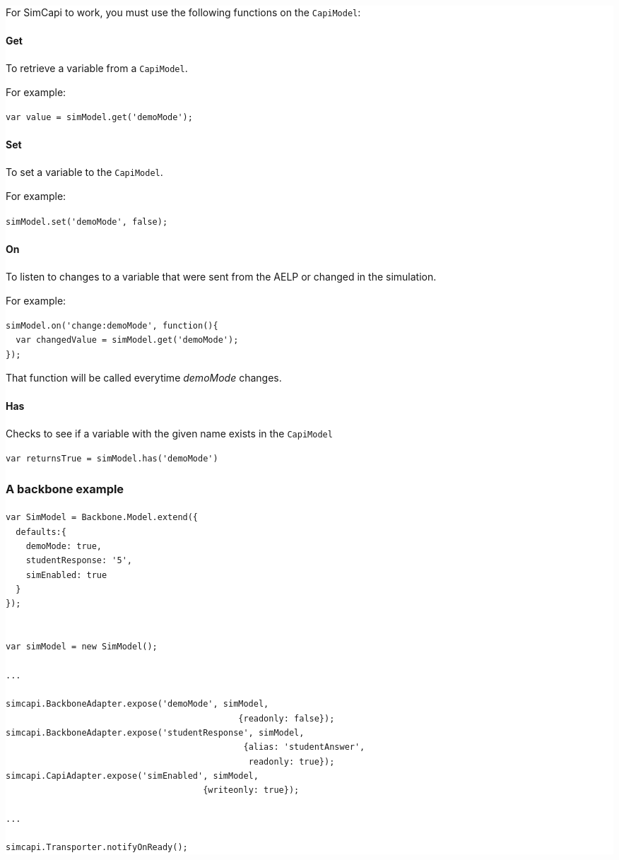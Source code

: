 
For SimCapi to work, you must use the following functions on the `CapiModel`:


#### Get ####
  To retrieve a variable from a `CapiModel`.

  For example:

  ```
  var value = simModel.get('demoMode');
  ```

#### Set ####
  To set a variable to the `CapiModel`.

  For example:

  ```
  simModel.set('demoMode', false);
  ```

#### On ####
  To listen to changes to a variable that were sent from the AELP or changed in the simulation.

  For example:

  ```
  simModel.on('change:demoMode', function(){
    var changedValue = simModel.get('demoMode');
  });
  ```

  That function will be called everytime _demoMode_ changes.

#### Has ####

  Checks to see if a variable with the given name exists in the `CapiModel`

  ```
  var returnsTrue = simModel.has('demoMode')
  ```



### A backbone example ###

```
var SimModel = Backbone.Model.extend({
  defaults:{
    demoMode: true,
    studentResponse: '5',
    simEnabled: true
  }
});


var simModel = new SimModel();

...

simcapi.BackboneAdapter.expose('demoMode', simModel,
                                              {readonly: false});
simcapi.BackboneAdapter.expose('studentResponse', simModel,
                                               {alias: 'studentAnswer',
                                                readonly: true});
simcapi.CapiAdapter.expose('simEnabled', simModel,
                                       {writeonly: true});

...

simcapi.Transporter.notifyOnReady();
```